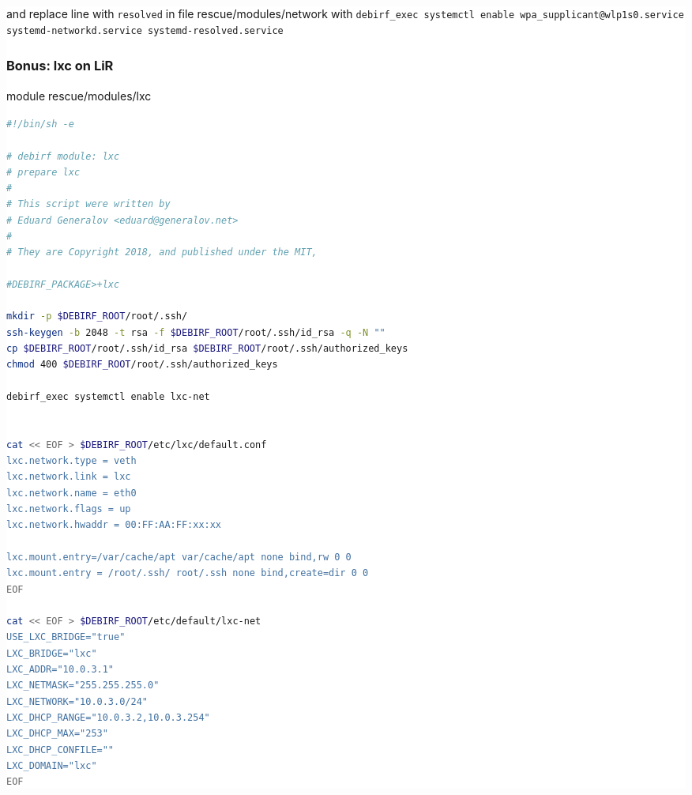 and replace line with `resolved` in file rescue/modules/network with `debirf_exec systemctl enable wpa_supplicant@wlp1s0.service systemd-networkd.service systemd-resolved.service`


### Bonus: lxc on LiR

module rescue/modules/lxc

```bash
#!/bin/sh -e

# debirf module: lxc
# prepare lxc
#
# This script were written by
# Eduard Generalov <eduard@generalov.net>
#
# They are Copyright 2018, and published under the MIT,

#DEBIRF_PACKAGE>+lxc

mkdir -p $DEBIRF_ROOT/root/.ssh/
ssh-keygen -b 2048 -t rsa -f $DEBIRF_ROOT/root/.ssh/id_rsa -q -N ""
cp $DEBIRF_ROOT/root/.ssh/id_rsa $DEBIRF_ROOT/root/.ssh/authorized_keys
chmod 400 $DEBIRF_ROOT/root/.ssh/authorized_keys

debirf_exec systemctl enable lxc-net


cat << EOF > $DEBIRF_ROOT/etc/lxc/default.conf
lxc.network.type = veth
lxc.network.link = lxc
lxc.network.name = eth0
lxc.network.flags = up
lxc.network.hwaddr = 00:FF:AA:FF:xx:xx

lxc.mount.entry=/var/cache/apt var/cache/apt none bind,rw 0 0
lxc.mount.entry = /root/.ssh/ root/.ssh none bind,create=dir 0 0
EOF

cat << EOF > $DEBIRF_ROOT/etc/default/lxc-net 
USE_LXC_BRIDGE="true"
LXC_BRIDGE="lxc"
LXC_ADDR="10.0.3.1"
LXC_NETMASK="255.255.255.0"
LXC_NETWORK="10.0.3.0/24"
LXC_DHCP_RANGE="10.0.3.2,10.0.3.254"
LXC_DHCP_MAX="253"
LXC_DHCP_CONFILE=""
LXC_DOMAIN="lxc"
EOF
```



